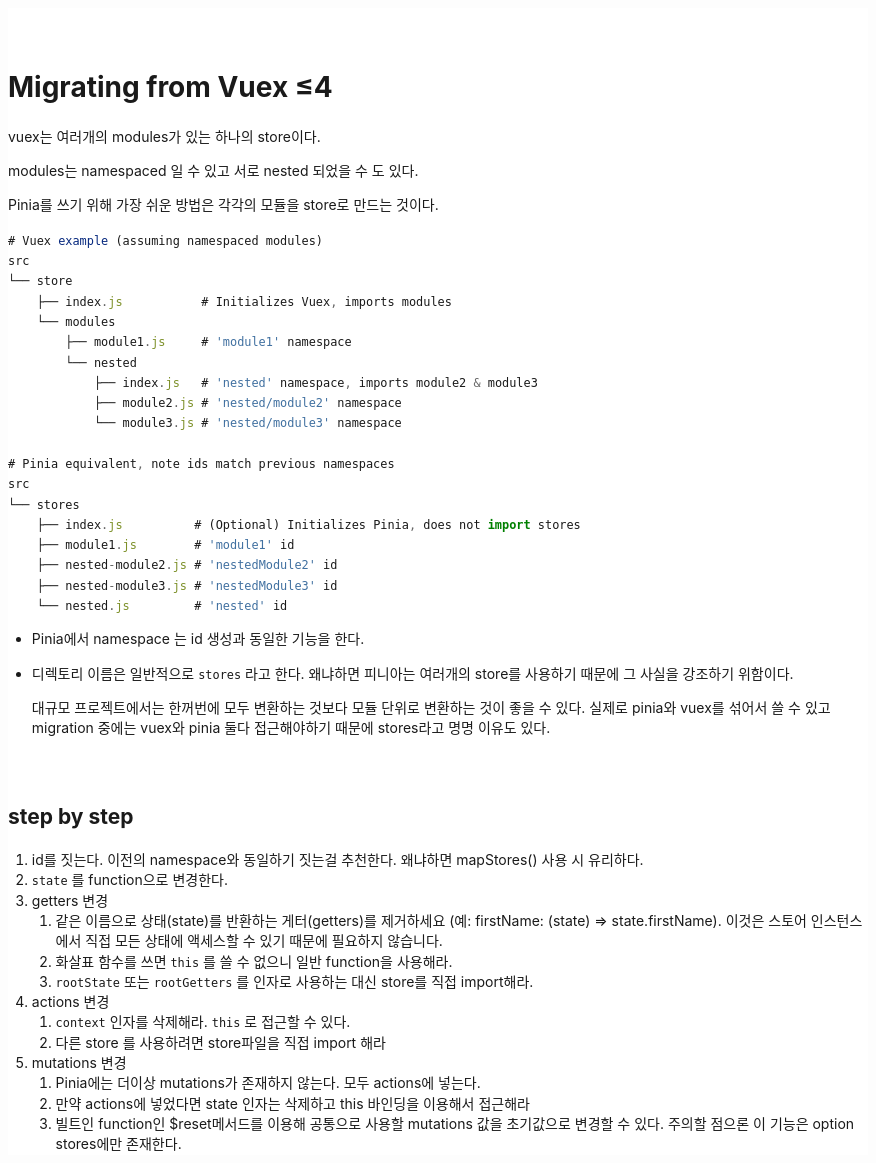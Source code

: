 <br>

# Migrating from Vuex ≤4
vuex는 여러개의 modules가 있는 하나의 store이다.

modules는 namespaced 일 수 있고 서로 nested 되었을 수 도 있다.

Pinia를 쓰기 위해 가장 쉬운 방법은 각각의 모듈을 store로 만드는 것이다.
```javascript
# Vuex example (assuming namespaced modules)
src
└── store
    ├── index.js           # Initializes Vuex, imports modules
    └── modules
        ├── module1.js     # 'module1' namespace
        └── nested
            ├── index.js   # 'nested' namespace, imports module2 & module3
            ├── module2.js # 'nested/module2' namespace
            └── module3.js # 'nested/module3' namespace

# Pinia equivalent, note ids match previous namespaces
src
└── stores
    ├── index.js          # (Optional) Initializes Pinia, does not import stores
    ├── module1.js        # 'module1' id
    ├── nested-module2.js # 'nestedModule2' id
    ├── nested-module3.js # 'nestedModule3' id
    └── nested.js         # 'nested' id
```
- Pinia에서 namespace 는 id 생성과 동일한 기능을 한다.
- 디렉토리 이름은 일반적으로 `stores` 라고 한다. 왜냐하면 피니아는 여러개의 store를 사용하기 때문에 그 사실을 강조하기 위함이다.
    
    대규모 프로젝트에서는 한꺼번에 모두 변환하는 것보다 모듈 단위로 변환하는 것이 좋을 수 있다. 실제로 pinia와 vuex를 섞어서 쓸 수 있고 migration 중에는 vuex와 pinia 둘다 접근해야하기 때문에 stores라고 명명 이유도 있다.

<br>

## step by step
1. id를 짓는다. 이전의 namespace와 동일하기 짓는걸 추천한다. 왜냐하면 mapStores() 사용 시 유리하다.
2. `state` 를 function으로 변경한다.
3. getters 변경
    1. 같은 이름으로 상태(state)를 반환하는 게터(getters)를 제거하세요 (예: firstName: (state) => state.firstName). 이것은 스토어 인스턴스에서 직접 모든 상태에 액세스할 수 있기 때문에 필요하지 않습니다.
    2. 화살표 함수를 쓰면 `this` 를 쓸 수 없으니 일반 function을 사용해라.
    3. `rootState` 또는 `rootGetters` 를 인자로 사용하는 대신 store를 직접 import해라.
4. actions 변경
    1. `context` 인자를 삭제해라. `this` 로 접근할 수 있다.
    2. 다른 store 를 사용하려면 store파일을 직접 import 해라
5. mutations 변경
    1. Pinia에는 더이상 mutations가 존재하지 않는다. 모두 actions에 넣는다. 
    2. 만약 actions에 넣었다면 state 인자는 삭제하고 this 바인딩을 이용해서 접근해라
    3. 빌트인 function인 $reset메서드를 이용해 공통으로 사용할 mutations 값을 초기값으로 변경할 수 있다. 주의할 점으론 이 기능은 option stores에만 존재한다.
